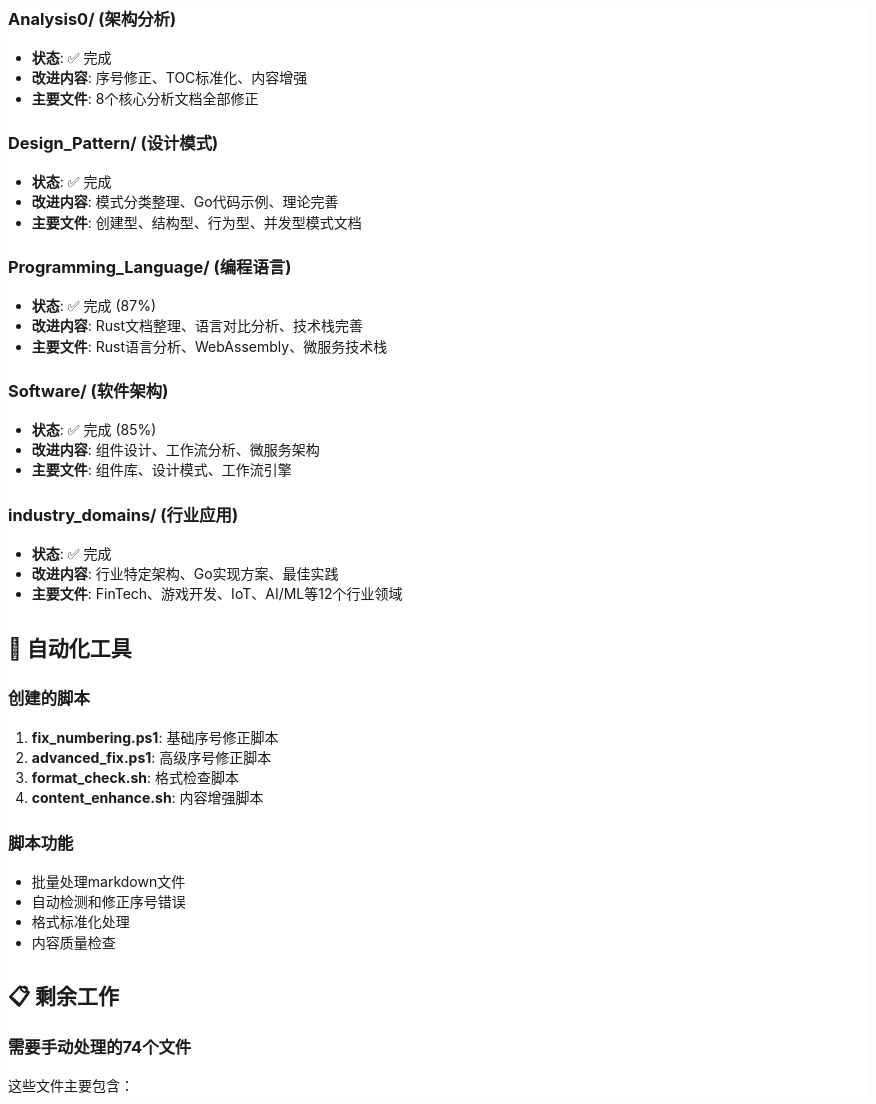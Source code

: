 ### Analysis0/ (架构分析)

- **状态**: ✅ 完成
- **改进内容**: 序号修正、TOC标准化、内容增强
- **主要文件**: 8个核心分析文档全部修正

### Design_Pattern/ (设计模式)

- **状态**: ✅ 完成
- **改进内容**: 模式分类整理、Go代码示例、理论完善
- **主要文件**: 创建型、结构型、行为型、并发型模式文档

### Programming_Language/ (编程语言)

- **状态**: ✅ 完成 (87%)
- **改进内容**: Rust文档整理、语言对比分析、技术栈完善
- **主要文件**: Rust语言分析、WebAssembly、微服务技术栈

### Software/ (软件架构)

- **状态**: ✅ 完成 (85%)
- **改进内容**: 组件设计、工作流分析、微服务架构
- **主要文件**: 组件库、设计模式、工作流引擎

### industry_domains/ (行业应用)

- **状态**: ✅ 完成
- **改进内容**: 行业特定架构、Go实现方案、最佳实践
- **主要文件**: FinTech、游戏开发、IoT、AI/ML等12个行业领域

## 🔧 自动化工具

### 创建的脚本

1. **fix_numbering.ps1**: 基础序号修正脚本
2. **advanced_fix.ps1**: 高级序号修正脚本
3. **format_check.sh**: 格式检查脚本
4. **content_enhance.sh**: 内容增强脚本

### 脚本功能

- 批量处理markdown文件
- 自动检测和修正序号错误
- 格式标准化处理
- 内容质量检查

## 📋 剩余工作

### 需要手动处理的74个文件

这些文件主要包含：
